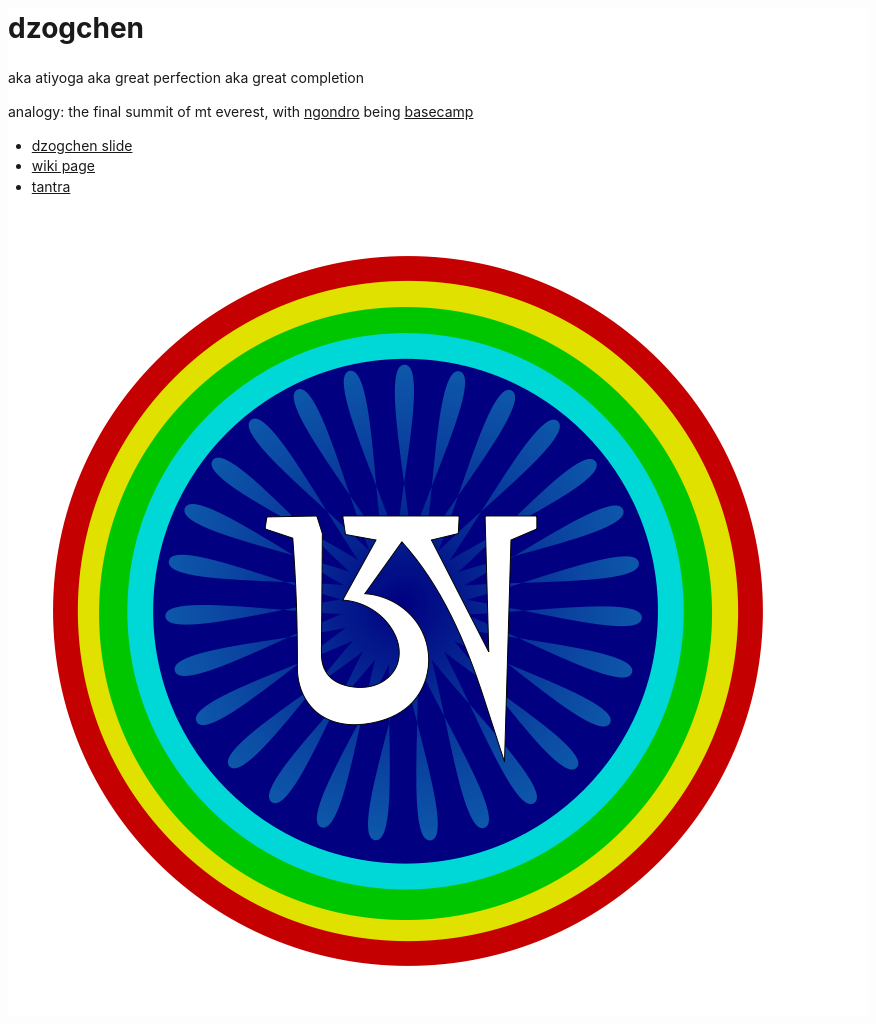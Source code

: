 # dzogchen

aka atiyoga aka great perfection aka great completion

analogy: the final summit of mt everest, with [ngondro](ngondro.md) being [basecamp](https://en.wikipedia.org/wiki/Everest_base_camps)

* [dzogchen slide](dzogchenslides.html)
* [wiki page](https://www.rigpawiki.org/index.php?title=Dzogchen)
* [tantra](https://www.rigpawiki.org/index.php?title=Dzogchen_Tantras)

![](White-A.png)
